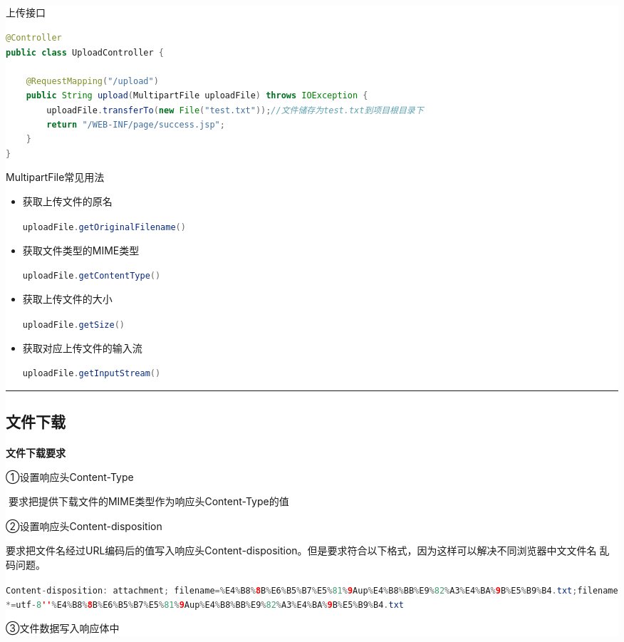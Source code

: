 上传接口

```java
@Controller
public class UploadController {

    @RequestMapping("/upload")
    public String upload(MultipartFile uploadFile) throws IOException {
        uploadFile.transferTo(new File("test.txt"));//文件储存为test.txt到项目根目录下
        return "/WEB-INF/page/success.jsp";
    }
}
```

MultipartFile常见用法

- 获取上传文件的原名

  ~~~~java
  uploadFile.getOriginalFilename()
  ~~~~

- 获取文件类型的MIME类型

  ~~~~java
  uploadFile.getContentType()
  ~~~~

- 获取上传文件的大小

  ~~~~java
  uploadFile.getSize()
  ~~~~

- 获取对应上传文件的输入流

  ~~~~java
  uploadFile.getInputStream()
  ~~~~


-------

## 文件下载

**文件下载要求**

①设置响应头Content-Type

​	要求把提供下载文件的MIME类型作为响应头Content-Type的值

②设置响应头Content-disposition

​	要求把文件名经过URL编码后的值写入响应头Content-disposition。但是要求符合以下格式，因为这样可以解决不同浏览器中文文件名 乱码问题。

```java
Content-disposition: attachment; filename=%E4%B8%8B%E6%B5%B7%E5%81%9Aup%E4%B8%BB%E9%82%A3%E4%BA%9B%E5%B9%B4.txt;filename*=utf-8''%E4%B8%8B%E6%B5%B7%E5%81%9Aup%E4%B8%BB%E9%82%A3%E4%BA%9B%E5%B9%B4.txt
```

③文件数据写入响应体中
